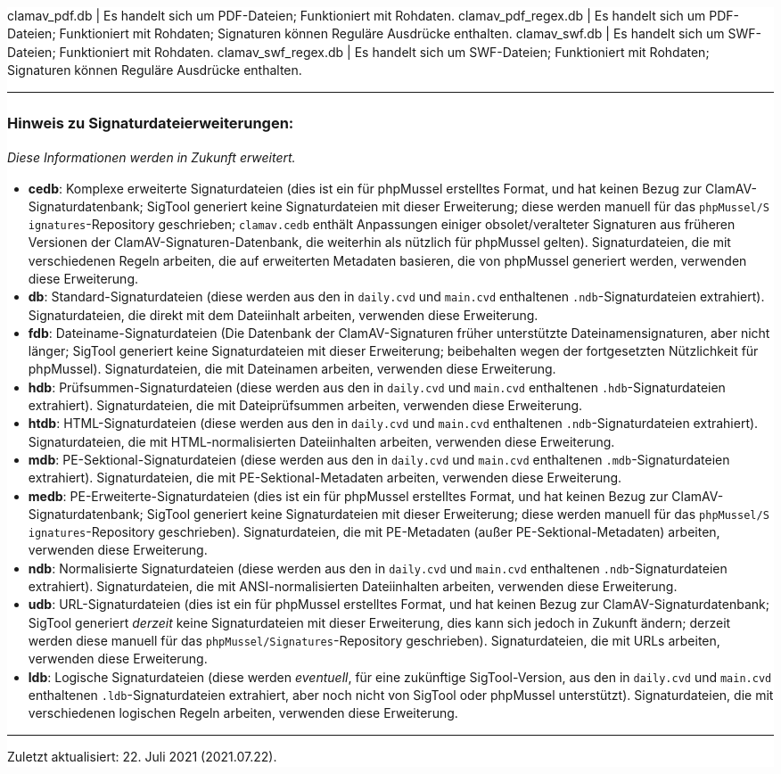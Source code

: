 clamav_pdf.db | Es handelt sich um PDF-Dateien; Funktioniert mit Rohdaten.
clamav_pdf_regex.db | Es handelt sich um PDF-Dateien; Funktioniert mit Rohdaten; Signaturen können Reguläre Ausdrücke enthalten.
clamav_swf.db | Es handelt sich um SWF-Dateien; Funktioniert mit Rohdaten.
clamav_swf_regex.db | Es handelt sich um SWF-Dateien; Funktioniert mit Rohdaten; Signaturen können Reguläre Ausdrücke enthalten.

---


### Hinweis zu Signaturdateierweiterungen:
*Diese Informationen werden in Zukunft erweitert.*

- __cedb__: Komplexe erweiterte Signaturdateien (dies ist ein für phpMussel erstelltes Format, und hat keinen Bezug zur ClamAV-Signaturdatenbank; SigTool generiert keine Signaturdateien mit dieser Erweiterung; diese werden manuell für das `phpMussel/Signatures`-Repository geschrieben; `clamav.cedb` enthält Anpassungen einiger obsolet/veralteter Signaturen aus früheren Versionen der ClamAV-Signaturen-Datenbank, die weiterhin als nützlich für phpMussel gelten). Signaturdateien, die mit verschiedenen Regeln arbeiten, die auf erweiterten Metadaten basieren, die von phpMussel generiert werden, verwenden diese Erweiterung.
- __db__: Standard-Signaturdateien (diese werden aus den in `daily.cvd` und `main.cvd` enthaltenen `.ndb`-Signaturdateien extrahiert). Signaturdateien, die direkt mit dem Dateiinhalt arbeiten, verwenden diese Erweiterung.
- __fdb__: Dateiname-Signaturdateien (Die Datenbank der ClamAV-Signaturen früher unterstützte Dateinamensignaturen, aber nicht länger; SigTool generiert keine Signaturdateien mit dieser Erweiterung; beibehalten wegen der fortgesetzten Nützlichkeit für phpMussel). Signaturdateien, die mit Dateinamen arbeiten, verwenden diese Erweiterung.
- __hdb__: Prüfsummen-Signaturdateien (diese werden aus den in `daily.cvd` und `main.cvd` enthaltenen `.hdb`-Signaturdateien extrahiert). Signaturdateien, die mit Dateiprüfsummen arbeiten, verwenden diese Erweiterung.
- __htdb__: HTML-Signaturdateien (diese werden aus den in `daily.cvd` und `main.cvd` enthaltenen `.ndb`-Signaturdateien extrahiert). Signaturdateien, die mit HTML-normalisierten Dateiinhalten arbeiten, verwenden diese Erweiterung.
- __mdb__: PE-Sektional-Signaturdateien (diese werden aus den in `daily.cvd` und `main.cvd` enthaltenen `.mdb`-Signaturdateien extrahiert). Signaturdateien, die mit PE-Sektional-Metadaten arbeiten, verwenden diese Erweiterung.
- __medb__: PE-Erweiterte-Signaturdateien (dies ist ein für phpMussel erstelltes Format, und hat keinen Bezug zur ClamAV-Signaturdatenbank; SigTool generiert keine Signaturdateien mit dieser Erweiterung; diese werden manuell für das `phpMussel/Signatures`-Repository geschrieben). Signaturdateien, die mit PE-Metadaten (außer PE-Sektional-Metadaten) arbeiten, verwenden diese Erweiterung.
- __ndb__: Normalisierte Signaturdateien (diese werden aus den in `daily.cvd` und `main.cvd` enthaltenen `.ndb`-Signaturdateien extrahiert). Signaturdateien, die mit ANSI-normalisierten Dateiinhalten arbeiten, verwenden diese Erweiterung.
- __udb__: URL-Signaturdateien (dies ist ein für phpMussel erstelltes Format, und hat keinen Bezug zur ClamAV-Signaturdatenbank; SigTool generiert *derzeit* keine Signaturdateien mit dieser Erweiterung, dies kann sich jedoch in Zukunft ändern; derzeit werden diese manuell für das `phpMussel/Signatures`-Repository geschrieben). Signaturdateien, die mit URLs arbeiten, verwenden diese Erweiterung.
- __ldb__: Logische Signaturdateien (diese werden *eventuell*, für eine zukünftige SigTool-Version, aus den in `daily.cvd` und `main.cvd` enthaltenen `.ldb`-Signaturdateien extrahiert, aber noch nicht von SigTool oder phpMussel unterstützt). Signaturdateien, die mit verschiedenen logischen Regeln arbeiten, verwenden diese Erweiterung.


---


Zuletzt aktualisiert: 22. Juli 2021 (2021.07.22).
